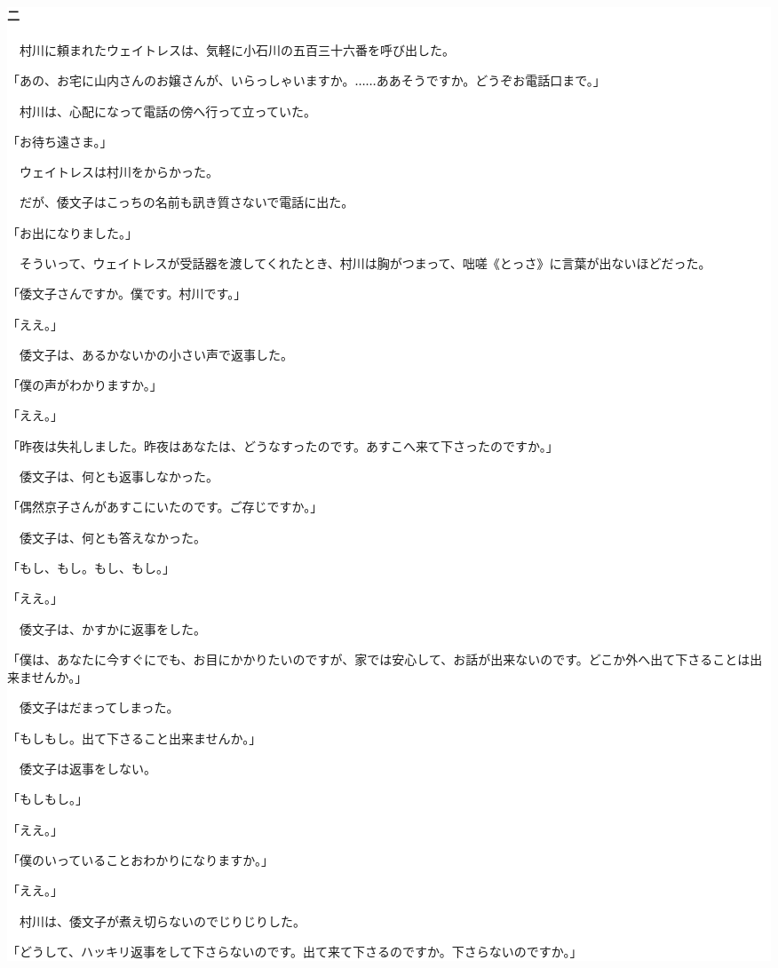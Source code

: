 

#### 二




　村川に頼まれたウェイトレスは、気軽に小石川の五百三十六番を呼び出した。

「あの、お宅に山内さんのお嬢さんが、いらっしゃいますか。……ああそうですか。どうぞお電話口まで。」

　村川は、心配になって電話の傍へ行って立っていた。

「お待ち遠さま。」

　ウェイトレスは村川をからかった。

　だが、倭文子はこっちの名前も訊き質さないで電話に出た。

「お出になりました。」

　そういって、ウェイトレスが受話器を渡してくれたとき、村川は胸がつまって、咄嗟《とっさ》に言葉が出ないほどだった。

「倭文子さんですか。僕です。村川です。」

「ええ。」

　倭文子は、あるかないかの小さい声で返事した。

「僕の声がわかりますか。」

「ええ。」

「昨夜は失礼しました。昨夜はあなたは、どうなすったのです。あすこへ来て下さったのですか。」

　倭文子は、何とも返事しなかった。

「偶然京子さんがあすこにいたのです。ご存じですか。」

　倭文子は、何とも答えなかった。

「もし、もし。もし、もし。」

「ええ。」

　倭文子は、かすかに返事をした。

「僕は、あなたに今すぐにでも、お目にかかりたいのですが、家では安心して、お話が出来ないのです。どこか外へ出て下さることは出来ませんか。」

　倭文子はだまってしまった。

「もしもし。出て下さること出来ませんか。」

　倭文子は返事をしない。

「もしもし。」

「ええ。」

「僕のいっていることおわかりになりますか。」

「ええ。」

　村川は、倭文子が煮え切らないのでじりじりした。

「どうして、ハッキリ返事をして下さらないのです。出て来て下さるのですか。下さらないのですか。」
